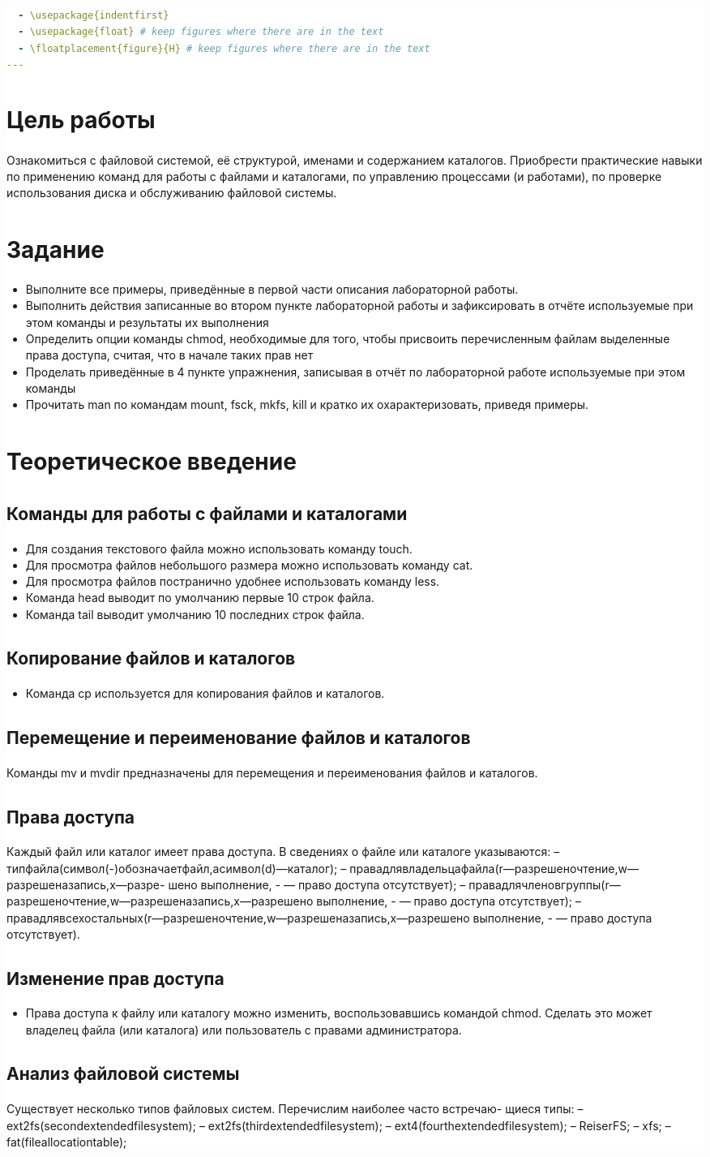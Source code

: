 ```yaml
  - \usepackage{indentfirst}
  - \usepackage{float} # keep figures where there are in the text
  - \floatplacement{figure}{H} # keep figures where there are in the text
---
```


# Цель работы

Ознакомиться с файловой системой, её структурой, именами и содержанием каталогов. Приобрести практические навыки по применению команд для работы с файлами и каталогами, по управлению процессами (и работами), по проверке использования диска и обслуживанию файловой системы.

# Задание

- Выполните все примеры, приведённые в первой части описания лабораторной работы.
- Выполнить действия записанные во втором пункте лабораторной работы и зафиксировать в отчёте используемые при этом команды и результаты их выполнения
- Определить опции команды chmod, необходимые для того, чтобы присвоить перечисленным файлам выделенные права доступа, считая, что в начале таких прав нет
- Проделать приведённые в 4 пункте упражнения, записывая в отчёт по лабораторной работе используемые при этом команды
- Прочитать man по командам mount, fsck, mkfs, kill и кратко их охарактеризовать, приведя примеры.

# Теоретическое введение

## Команды для работы с файлами и каталогами
- Для создания текстового файла можно использовать команду touch.
- Для просмотра файлов небольшого размера можно использовать команду cat.
- Для просмотра файлов постранично удобнее использовать команду less.
- Команда head выводит по умолчанию первые 10 строк файла.
- Команда tail выводит умолчанию 10 последних строк файла.
## Копирование файлов и каталогов
- Команда cp используется для копирования файлов и каталогов.
## Перемещение и переименование файлов и каталогов
Команды mv и mvdir предназначены для перемещения и переименования файлов и каталогов.
## Права доступа
Каждый файл или каталог имеет права доступа.
В сведениях о файле или каталоге указываются:
– типфайла(символ(-)обозначаетфайл,асимвол(d)—каталог);
– правадлявладельцафайла(r—разрешеночтение,w—разрешеназапись,x—разре-
шено выполнение, - — право доступа отсутствует);
– правадлячленовгруппы(r—разрешеночтение,w—разрешеназапись,x—разрешено
выполнение, - — право доступа отсутствует);
– правадлявсехостальных(r—разрешеночтение,w—разрешеназапись,x—разрешено
выполнение, - — право доступа отсутствует).
## Изменение прав доступа
- Права доступа к файлу или каталогу можно изменить, воспользовавшись командой chmod. Сделать это может владелец файла (или каталога) или пользователь с правами администратора.
## Анализ файловой системы
Существует несколько типов файловых систем. Перечислим наиболее часто встречаю- щиеся типы:
– ext2fs(secondextendedfilesystem); – ext2fs(thirdextendedfilesystem); – ext4(fourthextendedfilesystem); – ReiserFS;
– xfs;
– fat(fileallocationtable);